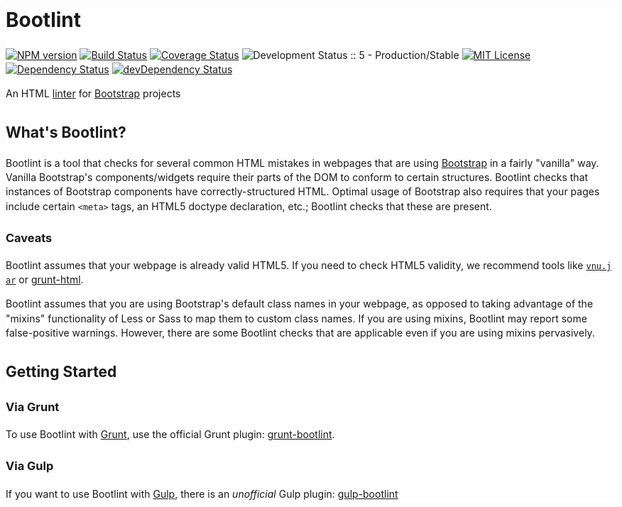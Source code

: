# Bootlint

[![NPM version](https://img.shields.io/npm/v/bootlint.svg)](https://www.npmjs.com/package/bootlint)
[![Build Status](https://img.shields.io/travis/twbs/bootlint/master.svg)](https://travis-ci.org/twbs/bootlint)
[![Coverage Status](https://img.shields.io/coveralls/twbs/bootlint.svg?branch=master)](https://coveralls.io/r/twbs/bootlint)
![Development Status :: 5 - Production/Stable](https://img.shields.io/badge/maturity-stable-green.svg "Development Status :: 5 - Production/Stable")
[![MIT License](https://img.shields.io/badge/license-MIT-blue.svg "MIT License")](https://github.com/twbs/bootlint/blob/master/LICENSE)
[![Dependency Status](https://img.shields.io/david/twbs/bootlint.svg)](https://david-dm.org/twbs/bootlint)
[![devDependency Status](https://img.shields.io/david/dev/twbs/bootlint.svg)](https://david-dm.org/twbs/bootlint?type=dev)

An HTML [linter](https://en.wikipedia.org/wiki/Lint_%28software%29) for [Bootstrap](https://getbootstrap.com/) projects

## What's Bootlint?

Bootlint is a tool that checks for several common HTML mistakes in webpages that are using [Bootstrap](https://getbootstrap.com/) in a fairly "vanilla" way. Vanilla Bootstrap's components/widgets require their parts of the DOM to conform to certain structures. Bootlint checks that instances of Bootstrap components have correctly-structured HTML. Optimal usage of Bootstrap also requires that your pages include certain `<meta>` tags, an HTML5 doctype declaration, etc.; Bootlint checks that these are present.

### Caveats

Bootlint assumes that your webpage is already valid HTML5. If you need to check HTML5 validity, we recommend tools like [`vnu.jar`](https://validator.github.io/validator/) or [grunt-html](https://www.npmjs.org/package/grunt-html).

Bootlint assumes that you are using Bootstrap's default class names in your webpage, as opposed to taking advantage of the "mixins" functionality of Less or Sass to map them to custom class names. If you are using mixins, Bootlint may report some false-positive warnings. However, there are some Bootlint checks that are applicable even if you are using mixins pervasively.

## Getting Started

### Via Grunt

To use Bootlint with [Grunt](https://gruntjs.com/), use the official Grunt plugin: [grunt-bootlint](https://github.com/twbs/grunt-bootlint).

### Via Gulp

If you want to use Bootlint with [Gulp](https://gulpjs.com/), there is an *unofficial* Gulp plugin: [gulp-bootlint](https://github.com/tschortsch/gulp-bootlint)
